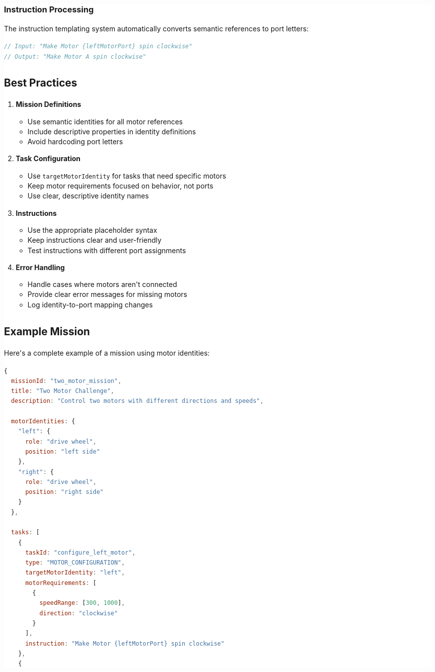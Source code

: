 ### Instruction Processing

The instruction templating system automatically converts semantic references to port letters:

```javascript
// Input: "Make Motor {leftMotorPort} spin clockwise"
// Output: "Make Motor A spin clockwise"
```

## Best Practices

1. **Mission Definitions**
   - Use semantic identities for all motor references
   - Include descriptive properties in identity definitions
   - Avoid hardcoding port letters

2. **Task Configuration**
   - Use `targetMotorIdentity` for tasks that need specific motors
   - Keep motor requirements focused on behavior, not ports
   - Use clear, descriptive identity names

3. **Instructions**
   - Use the appropriate placeholder syntax
   - Keep instructions clear and user-friendly
   - Test instructions with different port assignments

4. **Error Handling**
   - Handle cases where motors aren't connected
   - Provide clear error messages for missing motors
   - Log identity-to-port mapping changes

## Example Mission

Here's a complete example of a mission using motor identities:

```javascript
{
  missionId: "two_motor_mission",
  title: "Two Motor Challenge",
  description: "Control two motors with different directions and speeds",
  
  motorIdentities: {
    "left": {
      role: "drive wheel",
      position: "left side"
    },
    "right": {
      role: "drive wheel",
      position: "right side"
    }
  },
  
  tasks: [
    {
      taskId: "configure_left_motor",
      type: "MOTOR_CONFIGURATION",
      targetMotorIdentity: "left",
      motorRequirements: [
        {
          speedRange: [300, 1000],
          direction: "clockwise"
        }
      ],
      instruction: "Make Motor {leftMotorPort} spin clockwise"
    },
    {
```